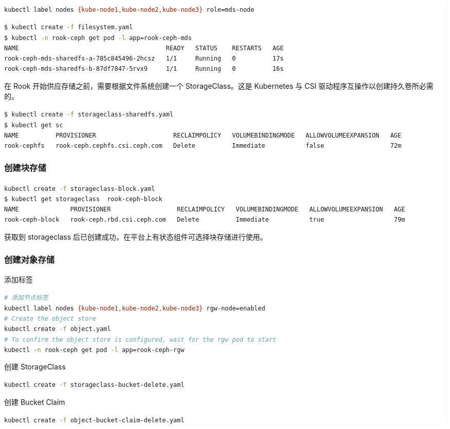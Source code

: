 ```bash
kubectl label nodes {kube-node1,kube-node2,kube-node3} role=mds-node
```

```bash
$ kubectl create -f filesystem.yaml
$ kubectl -n rook-ceph get pod -l app=rook-ceph-mds
NAME                                        READY   STATUS    RESTARTS   AGE
rook-ceph-mds-sharedfs-a-785c845496-2hcsz   1/1     Running   0          17s
rook-ceph-mds-sharedfs-b-87df7847-5rvx9     1/1     Running   0          16s
```

在 Rook 开始供应存储之前，需要根据文件系统创建一个 StorageClass。这是 Kubernetes 与 CSI 驱动程序互操作以创建持久卷所必需的。

```bash
$ kubectl create -f storageclass-sharedfs.yaml
$ kubectl get sc
NAME          PROVISIONER                     RECLAIMPOLICY   VOLUMEBINDINGMODE   ALLOWVOLUMEEXPANSION   AGE
rook-cephfs   rook-ceph.cephfs.csi.ceph.com   Delete          Immediate           false                  72m
```

### 创建块存储

```bash
kubectl create -f storageclass-block.yaml
$ kubectl get storageclass  rook-ceph-block
NAME              PROVISIONER                  RECLAIMPOLICY   VOLUMEBINDINGMODE   ALLOWVOLUMEEXPANSION   AGE
rook-ceph-block   rook-ceph.rbd.csi.ceph.com   Delete          Immediate           true                   79m
```

获取到 storageclass 后已创建成功，在平台上有状态组件可选择块存储进行使用。

### 创建对象存储

添加标签

```bash
# 添加节点标签
kubectl label nodes {kube-node1,kube-node2,kube-node3} rgw-node=enabled
# Create the object store
kubectl create -f object.yaml
# To confirm the object store is configured, wait for the rgw pod to start
kubectl -n rook-ceph get pod -l app=rook-ceph-rgw
```

创建 StorageClass

```bash
kubectl create -f storageclass-bucket-delete.yaml
```

创建 Bucket Claim

```bash
kubectl create -f object-bucket-claim-delete.yaml
```
